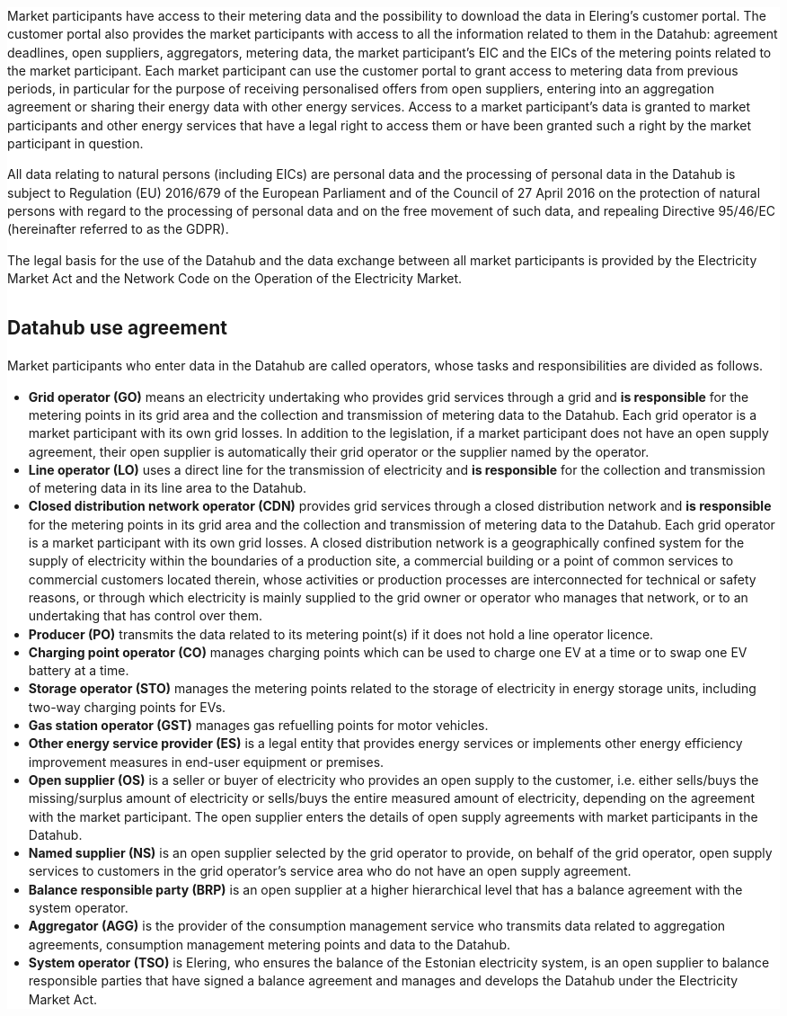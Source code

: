Market participants have access to their metering data and the possibility to download the data in Elering’s customer portal. The customer portal also provides the market participants with access to all the information related to them in the Datahub: agreement deadlines, open suppliers, aggregators, metering data, the market participant’s EIC and the EICs of the metering points related to the market participant. Each market participant can use the customer portal to grant access to metering data from previous periods, in particular for the purpose of receiving personalised offers from open suppliers, entering into an aggregation agreement or sharing their energy data with other energy services. Access to a market participant’s data is granted to market participants and other energy services that have a legal right to access them or have been granted such a right by the market participant in question.

All data relating to natural persons (including EICs) are personal data and the processing of personal data in the Datahub is subject to Regulation (EU) 2016/679 of the European Parliament and of the Council of 27 April 2016 on the protection of natural persons with regard to the processing of personal data and on the free movement of such data, and repealing Directive 95/46/EC (hereinafter referred to as the GDPR).

The legal basis for the use of the Datahub and the data exchange between all market participants is provided by the Electricity Market Act and the Network Code on the Operation of the Electricity Market.

## Datahub use agreement

Market participants who enter data in the Datahub are called operators, whose tasks and responsibilities are divided as follows.

- **Grid operator (GO)** means an electricity undertaking who provides grid services through a grid and **is responsible** for the metering points in its grid area and the collection and transmission of metering data to the Datahub. Each grid operator is a market participant with its own grid losses.  In addition to the legislation, if a market participant does not have an open supply agreement, their open supplier is automatically their grid operator or the supplier named by the operator.
- **Line operator (LO)** uses a direct line for the transmission of electricity and **is responsible** for the collection and transmission of metering data in its line area to the Datahub.
- **Closed distribution network operator (CDN)** provides grid services through a closed distribution network and **is responsible** for the metering points in its grid area and the collection and transmission of metering data to the Datahub. Each grid operator is a market participant with its own grid losses. A closed distribution network is a geographically confined system for the supply of electricity within the boundaries of a production site, a commercial building or a point of common services to commercial customers located therein, whose activities or production processes are interconnected for technical or safety reasons, or through which electricity is mainly supplied to the grid owner or operator who manages that network, or to an undertaking that has control over them.
- **Producer (PO)** transmits the data related to its metering point(s) if it does not hold a line operator licence.
- **Charging point operator (CO)** manages charging points which can be used to charge one EV at a time or to swap one EV battery at a time.
- **Storage operator (STO)** manages the metering points related to the storage of electricity in energy storage units, including two-way charging points for EVs.
- **Gas station operator (GST)** manages gas refuelling points for motor vehicles.
- **Other energy service provider (ES)** is a legal entity that provides energy services or implements other energy efficiency improvement measures in end-user equipment or premises.
- **Open supplier (OS)** is a seller or buyer of electricity who provides an open supply to the customer, i.e. either sells/buys the missing/surplus amount of electricity or sells/buys the entire measured amount of electricity, depending on the agreement with the market participant. The open supplier enters the details of open supply agreements with market participants in the Datahub.
- **Named supplier (NS)** is an open supplier selected by the grid operator to provide, on behalf of the grid operator, open supply services to customers in the grid operator’s service area who do not have an open supply agreement.
- **Balance responsible party (BRP)** is an open supplier at a higher hierarchical level that has a balance agreement with the system operator.
- **Aggregator (AGG)** is the provider of the consumption management service who transmits data related to aggregation agreements, consumption management metering points and data to the Datahub.
- **System operator (TSO)** is Elering, who ensures the balance of the Estonian electricity system, is an open supplier to balance responsible parties that have signed a balance agreement and manages and develops the Datahub under the Electricity Market Act.
